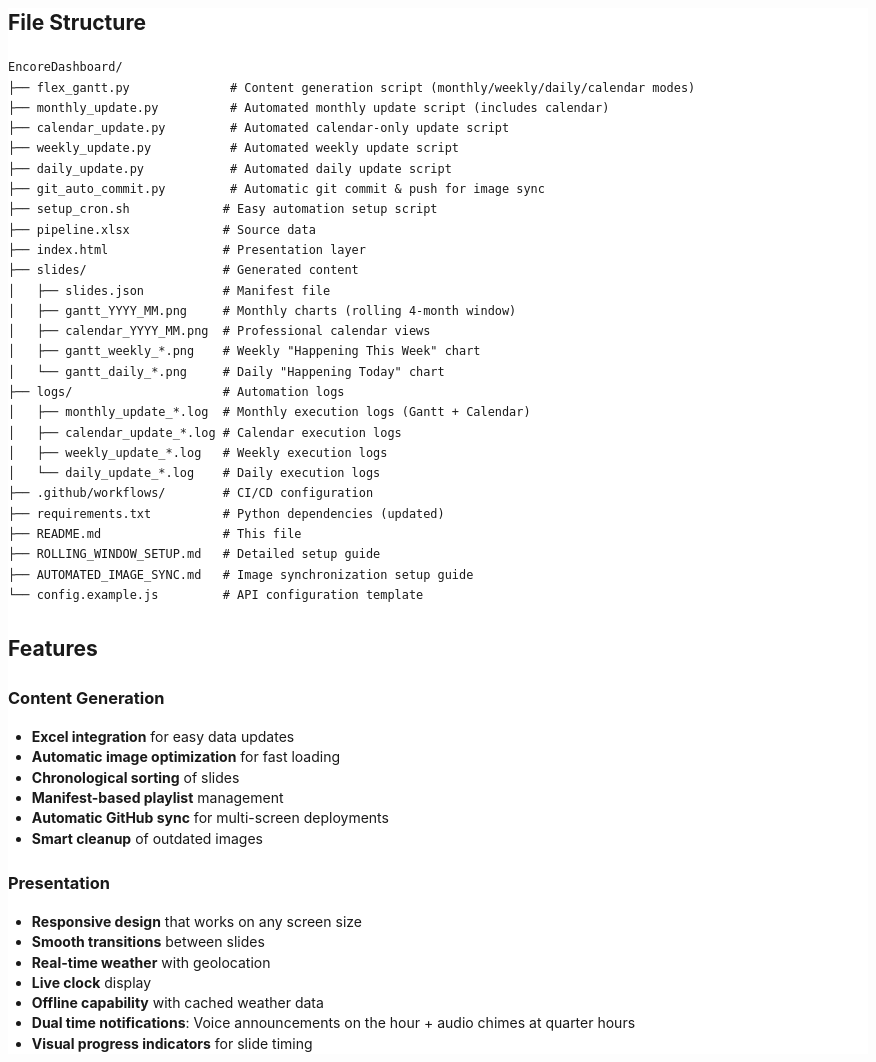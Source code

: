 ## File Structure

```
EncoreDashboard/
├── flex_gantt.py              # Content generation script (monthly/weekly/daily/calendar modes)
├── monthly_update.py          # Automated monthly update script (includes calendar)
├── calendar_update.py         # Automated calendar-only update script
├── weekly_update.py           # Automated weekly update script
├── daily_update.py            # Automated daily update script
├── git_auto_commit.py         # Automatic git commit & push for image sync
├── setup_cron.sh             # Easy automation setup script  
├── pipeline.xlsx             # Source data
├── index.html                # Presentation layer
├── slides/                   # Generated content
│   ├── slides.json           # Manifest file
│   ├── gantt_YYYY_MM.png     # Monthly charts (rolling 4-month window)
│   ├── calendar_YYYY_MM.png  # Professional calendar views
│   ├── gantt_weekly_*.png    # Weekly "Happening This Week" chart
│   └── gantt_daily_*.png     # Daily "Happening Today" chart
├── logs/                     # Automation logs
│   ├── monthly_update_*.log  # Monthly execution logs (Gantt + Calendar)
│   ├── calendar_update_*.log # Calendar execution logs
│   ├── weekly_update_*.log   # Weekly execution logs
│   └── daily_update_*.log    # Daily execution logs
├── .github/workflows/        # CI/CD configuration
├── requirements.txt          # Python dependencies (updated)
├── README.md                 # This file
├── ROLLING_WINDOW_SETUP.md   # Detailed setup guide
├── AUTOMATED_IMAGE_SYNC.md   # Image synchronization setup guide
└── config.example.js         # API configuration template
```

## Features

### Content Generation
- **Excel integration** for easy data updates
- **Automatic image optimization** for fast loading
- **Chronological sorting** of slides
- **Manifest-based playlist** management
- **Automatic GitHub sync** for multi-screen deployments
- **Smart cleanup** of outdated images

### Presentation
- **Responsive design** that works on any screen size
- **Smooth transitions** between slides
- **Real-time weather** with geolocation
- **Live clock** display
- **Offline capability** with cached weather data
- **Dual time notifications**: Voice announcements on the hour + audio chimes at quarter hours
- **Visual progress indicators** for slide timing
